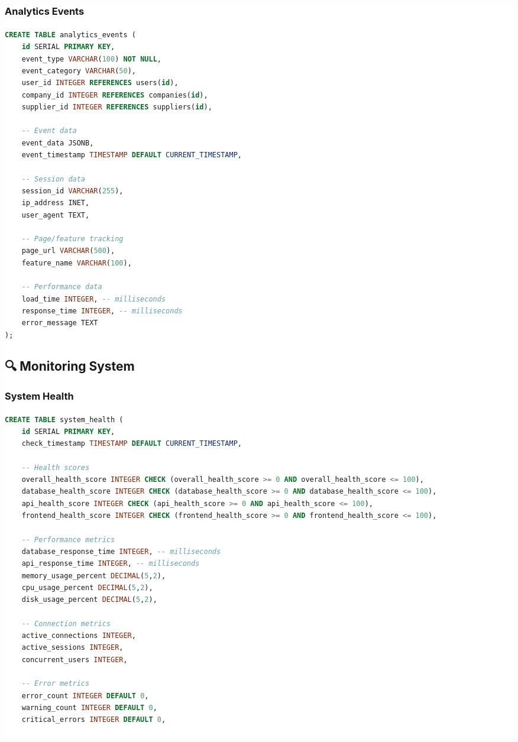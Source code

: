 ### **Analytics Events**
```sql
CREATE TABLE analytics_events (
    id SERIAL PRIMARY KEY,
    event_type VARCHAR(100) NOT NULL,
    event_category VARCHAR(50),
    user_id INTEGER REFERENCES users(id),
    company_id INTEGER REFERENCES companies(id),
    supplier_id INTEGER REFERENCES suppliers(id),
    
    -- Event data
    event_data JSONB,
    event_timestamp TIMESTAMP DEFAULT CURRENT_TIMESTAMP,
    
    -- Session data
    session_id VARCHAR(255),
    ip_address INET,
    user_agent TEXT,
    
    -- Page/feature tracking
    page_url VARCHAR(500),
    feature_name VARCHAR(100),
    
    -- Performance data
    load_time INTEGER, -- milliseconds
    response_time INTEGER, -- milliseconds
    error_message TEXT
);
```

## 🔍 **Monitoring System**

### **System Health**
```sql
CREATE TABLE system_health (
    id SERIAL PRIMARY KEY,
    check_timestamp TIMESTAMP DEFAULT CURRENT_TIMESTAMP,
    
    -- Health scores
    overall_health_score INTEGER CHECK (overall_health_score >= 0 AND overall_health_score <= 100),
    database_health_score INTEGER CHECK (database_health_score >= 0 AND database_health_score <= 100),
    api_health_score INTEGER CHECK (api_health_score >= 0 AND api_health_score <= 100),
    frontend_health_score INTEGER CHECK (frontend_health_score >= 0 AND frontend_health_score <= 100),
    
    -- Performance metrics
    database_response_time INTEGER, -- milliseconds
    api_response_time INTEGER, -- milliseconds
    memory_usage_percent DECIMAL(5,2),
    cpu_usage_percent DECIMAL(5,2),
    disk_usage_percent DECIMAL(5,2),
    
    -- Connection metrics
    active_connections INTEGER,
    active_sessions INTEGER,
    concurrent_users INTEGER,
    
    -- Error metrics
    error_count INTEGER DEFAULT 0,
    warning_count INTEGER DEFAULT 0,
    critical_errors INTEGER DEFAULT 0,
    
```